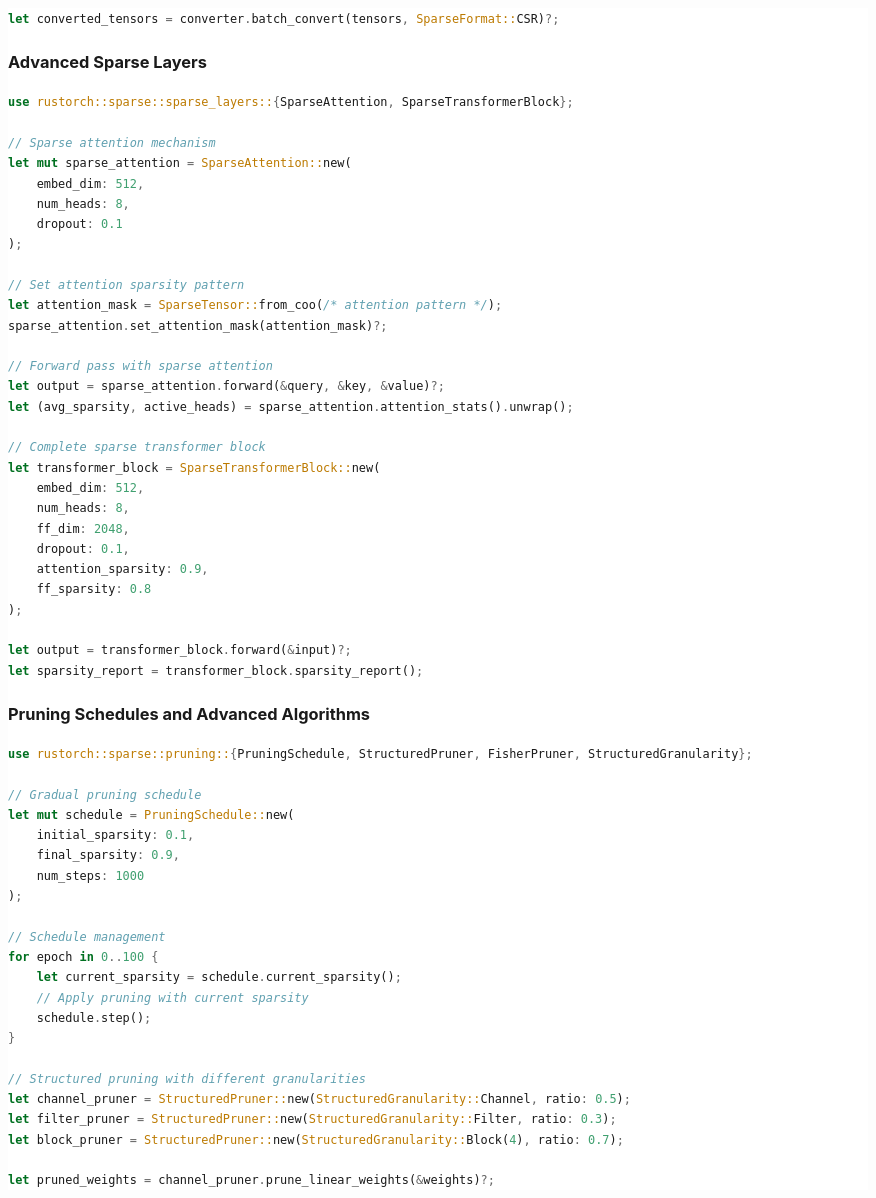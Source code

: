 ```rust
let converted_tensors = converter.batch_convert(tensors, SparseFormat::CSR)?;
```

### Advanced Sparse Layers

```rust
use rustorch::sparse::sparse_layers::{SparseAttention, SparseTransformerBlock};

// Sparse attention mechanism
let mut sparse_attention = SparseAttention::new(
    embed_dim: 512,
    num_heads: 8, 
    dropout: 0.1
);

// Set attention sparsity pattern
let attention_mask = SparseTensor::from_coo(/* attention pattern */);
sparse_attention.set_attention_mask(attention_mask)?;

// Forward pass with sparse attention
let output = sparse_attention.forward(&query, &key, &value)?;
let (avg_sparsity, active_heads) = sparse_attention.attention_stats().unwrap();

// Complete sparse transformer block
let transformer_block = SparseTransformerBlock::new(
    embed_dim: 512,
    num_heads: 8,
    ff_dim: 2048,
    dropout: 0.1,
    attention_sparsity: 0.9,
    ff_sparsity: 0.8
);

let output = transformer_block.forward(&input)?;
let sparsity_report = transformer_block.sparsity_report();
```

### Pruning Schedules and Advanced Algorithms

```rust
use rustorch::sparse::pruning::{PruningSchedule, StructuredPruner, FisherPruner, StructuredGranularity};

// Gradual pruning schedule
let mut schedule = PruningSchedule::new(
    initial_sparsity: 0.1,
    final_sparsity: 0.9,
    num_steps: 1000
);

// Schedule management
for epoch in 0..100 {
    let current_sparsity = schedule.current_sparsity();
    // Apply pruning with current sparsity
    schedule.step();
}

// Structured pruning with different granularities
let channel_pruner = StructuredPruner::new(StructuredGranularity::Channel, ratio: 0.5);
let filter_pruner = StructuredPruner::new(StructuredGranularity::Filter, ratio: 0.3);
let block_pruner = StructuredPruner::new(StructuredGranularity::Block(4), ratio: 0.7);

let pruned_weights = channel_pruner.prune_linear_weights(&weights)?;

```